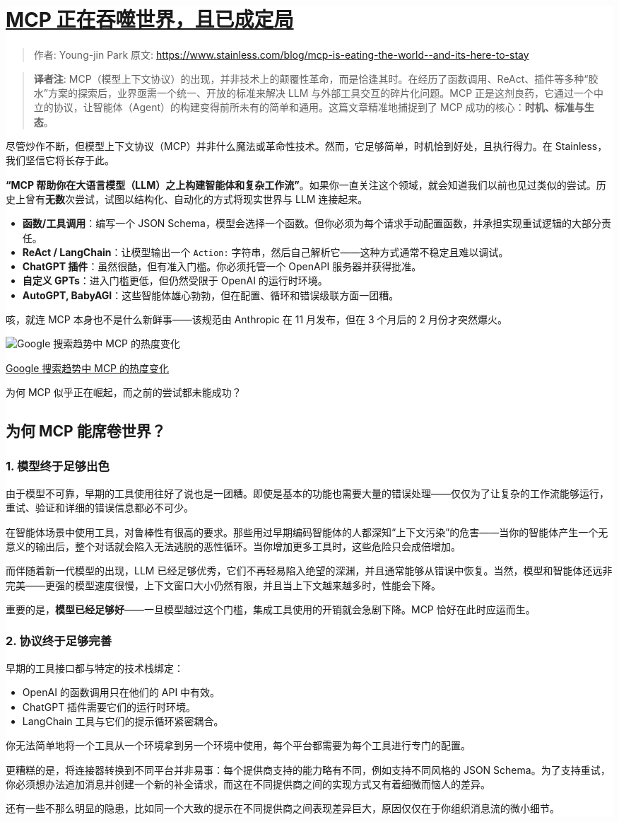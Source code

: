 # [MCP 正在吞噬世界，且已成定局](20250625-mcp_is_eating_the_world.mp3)

> 作者: Young-jin Park
> 原文: https://www.stainless.com/blog/mcp-is-eating-the-world--and-its-here-to-stay

> **译者注**: MCP（模型上下文协议）的出现，并非技术上的颠覆性革命，而是恰逢其时。在经历了函数调用、ReAct、插件等多种“胶水”方案的探索后，业界亟需一个统一、开放的标准来解决 LLM 与外部工具交互的碎片化问题。MCP 正是这剂良药，它通过一个中立的协议，让智能体（Agent）的构建变得前所未有的简单和通用。这篇文章精准地捕捉到了 MCP 成功的核心：**时机、标准与生态**。

尽管炒作不断，但模型上下文协议（MCP）并非什么魔法或革命性技术。然而，它足够简单，时机恰到好处，且执行得力。在 Stainless，我们坚信它将长存于此。

**“MCP 帮助你在大语言模型（LLM）之上构建智能体和复杂工作流”**。如果你一直关注这个领域，就会知道我们以前也见过类似的尝试。历史上曾有**无数**次尝试，试图以结构化、自动化的方式将现实世界与 LLM 连接起来。

- **函数/工具调用**：编写一个 JSON Schema，模型会选择一个函数。但你必须为每个请求手动配置函数，并承担实现重试逻辑的大部分责任。
- **ReAct / LangChain**：让模型输出一个 `Action:` 字符串，然后自己解析它——这种方式通常不稳定且难以调试。
- **ChatGPT 插件**：虽然很酷，但有准入门槛。你必须托管一个 OpenAPI 服务器并获得批准。
- **自定义 GPTs**：进入门槛更低，但仍然受限于 OpenAI 的运行时环境。
- **AutoGPT, BabyAGI**：这些智能体雄心勃勃，但在配置、循环和错误级联方面一团糟。

咳，就连 MCP 本身也不是什么新鲜事——该规范由 Anthropic 在 11 月发布，但在 3 个月后的 2 月份才突然爆火。

![Google 搜索趋势中 MCP 的热度变化](https://cdn.prod.website-files.com/662240109faccc0cefd740ae/685606fd02172b94e1944b7f_Screenshot%202025-06-13%20at%2014.53.08.png)

[Google 搜索趋势中 MCP 的热度变化](https://trends.google.com/trends/explore?date=2024-10-13%202025-06-13&geo=US&q=MCP&hl=en)

为何 MCP 似乎正在崛起，而之前的尝试都未能成功？

## 为何 MCP 能席卷世界？

### 1. 模型终于足够出色

由于模型不可靠，早期的工具使用往好了说也是一团糟。即使是基本的功能也需要大量的错误处理——仅仅为了让复杂的工作流能够运行，重试、验证和详细的错误信息都必不可少。

在智能体场景中使用工具，对鲁棒性有很高的要求。那些用过早期编码智能体的人都深知“上下文污染”的危害——当你的智能体产生一个无意义的输出后，整个对话就会陷入无法逃脱的恶性循环。当你增加更多工具时，这些危险只会成倍增加。

而伴随着新一代模型的出现，LLM 已经足够优秀，它们不再轻易陷入绝望的深渊，并且通常能够从错误中恢复。当然，模型和智能体还远非完美——更强的模型速度很慢，上下文窗口大小仍然有限，并且当上下文越来越多时，性能会下降。

重要的是，**模型已经足够好**——一旦模型越过这个门槛，集成工具使用的开销就会急剧下降。MCP 恰好在此时应运而生。

### 2. 协议终于足够完善

早期的工具接口都与特定的技术栈绑定：

- OpenAI 的函数调用只在他们的 API 中有效。
- ChatGPT 插件需要它们的运行时环境。
- LangChain 工具与它们的提示循环紧密耦合。

你无法简单地将一个工具从一个环境拿到另一个环境中使用，每个平台都需要为每个工具进行专门的配置。

更糟糕的是，将连接器转换到不同平台并非易事：每个提供商支持的能力略有不同，例如支持不同风格的 JSON Schema。为了支持重试，你必须想办法追加消息并创建一个新的补全请求，而这在不同提供商之间的实现方式又有着细微而恼人的差异。

还有一些不那么明显的隐患，比如同一个大致的提示在不同提供商之间表现差异巨大，原因仅仅在于你组织消息流的微小细节。
